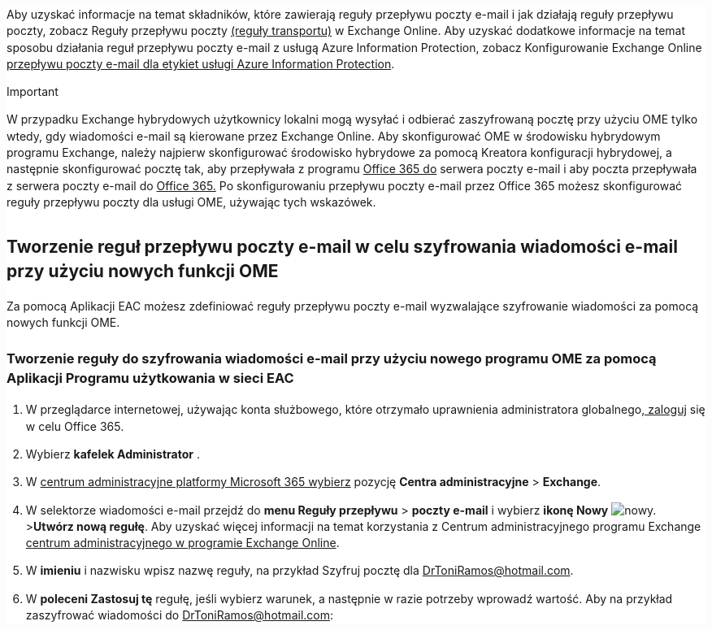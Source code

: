 Aby uzyskać informacje na temat składników, które zawierają reguły przepływu poczty e-mail i jak działają reguły przepływu poczty, zobacz Reguły przepływu poczty [(reguły transportu)](/exchange/security-and-compliance/mail-flow-rules/mail-flow-rules) w Exchange Online. Aby uzyskać dodatkowe informacje na temat sposobu działania reguł przepływu poczty e-mail z usługą Azure Information Protection, zobacz Konfigurowanie Exchange Online [przepływu poczty e-mail dla etykiet usługi Azure Information Protection](/azure/information-protection/deploy-use/configure-exo-rules).

> [!IMPORTANT]
> W przypadku Exchange hybrydowych użytkownicy lokalni mogą wysyłać i odbierać zaszyfrowaną pocztę przy użyciu OME tylko wtedy, gdy wiadomości e-mail są kierowane przez Exchange Online. Aby skonfigurować OME w środowisku hybrydowym programu Exchange, należy najpierw skonfigurować środowisko hybrydowe [](/Exchange/exchange-hybrid) za pomocą Kreatora konfiguracji hybrydowej, a następnie skonfigurować pocztę tak, aby przepływała z programu [Office 365 do](/exchange/mail-flow-best-practices/use-connectors-to-configure-mail-flow/set-up-connectors-to-route-mail#part-1-configure-mail-to-flow-from-office-365-to-your-on-premises-email-server) serwera poczty e-mail i aby poczta przepływała z serwera poczty e-mail do [Office 365.](/exchange/mail-flow-best-practices/use-connectors-to-configure-mail-flow/set-up-connectors-to-route-mail#part-2-configure-mail-to-flow-from-your-email-server-to-office-365) Po skonfigurowaniu przepływu poczty e-mail przez Office 365 możesz skonfigurować reguły przepływu poczty dla usługi OME, używając tych wskazówek.

## <a name="create-mail-flow-rules-to-encrypt-email-messages-with-the-new-ome-capabilities"></a>Tworzenie reguł przepływu poczty e-mail w celu szyfrowania wiadomości e-mail przy użyciu nowych funkcji OME

Za pomocą Aplikacji EAC możesz zdefiniować reguły przepływu poczty e-mail wyzwalające szyfrowanie wiadomości za pomocą nowych funkcji OME.

### <a name="use-the-eac-to-create-a-rule-for-encrypting-email-messages-with-the-new-ome-capabilities"></a>Tworzenie reguły do szyfrowania wiadomości e-mail przy użyciu nowego programu OME za pomocą Aplikacji Programu użytkowania w sieci EAC

1. W przeglądarce internetowej, używając konta służbowego, które otrzymało uprawnienia administratora globalnego[, zaloguj](https://support.office.com/article/b9582171-fd1f-4284-9846-bdd72bb28426#ID0EAABAAA=Web_browser) się w celu Office 365.

2. Wybierz **kafelek Administrator** .

3. W <a href="https://go.microsoft.com/fwlink/p/?linkid=2024339" target="_blank">centrum administracyjne platformy Microsoft 365 wybierz</a> pozycję **Centra administracyjne** \> **Exchange**.

4. W selektorze wiadomości e-mail przejdź do **menu Reguły przepływu** \> **poczty e-mail** i wybierz **ikonę Nowy** ![nowy.](../media/457cd93f-22c2-4571-9f83-1b129bcfb58e.gif) \>**Utwórz nową regułę**. Aby uzyskać więcej informacji na temat korzystania z Centrum administracyjnego programu Exchange [centrum administracyjnego w programie Exchange Online](/exchange/exchange-admin-center).

5. W **imieniu** i nazwisku wpisz nazwę reguły, na przykład Szyfruj pocztę dla DrToniRamos@hotmail.com.

6. W **poleceni Zastosuj tę** regułę, jeśli wybierz warunek, a następnie w razie potrzeby wprowadź wartość. Aby na przykład zaszyfrować wiadomości do DrToniRamos@hotmail.com:
